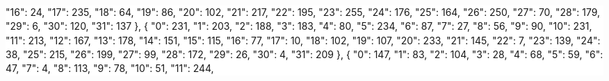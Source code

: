    "16": 24,
   "17": 235,
   "18": 64,
   "19": 86,
   "20": 102,
   "21": 217,
   "22": 195,
   "23": 255,
   "24": 176,
   "25": 164,
   "26": 250,
   "27": 70,
   "28": 179,
   "29": 6,
   "30": 120,
   "31": 137
   },
   {
   "0": 231,
   "1": 203,
   "2": 188,
   "3": 183,
   "4": 80,
   "5": 234,
   "6": 87,
   "7": 27,
   "8": 56,
   "9": 90,
   "10": 231,
   "11": 213,
   "12": 167,
   "13": 178,
   "14": 151,
   "15": 115,
   "16": 77,
   "17": 10,
   "18": 102,
   "19": 107,
   "20": 233,
   "21": 145,
   "22": 7,
   "23": 139,
   "24": 38,
   "25": 215,
   "26": 199,
   "27": 99,
   "28": 172,
   "29": 26,
   "30": 4,
   "31": 209
   },
   {
   "0": 147,
   "1": 83,
   "2": 104,
   "3": 28,
   "4": 68,
   "5": 59,
   "6": 47,
   "7": 4,
   "8": 113,
   "9": 78,
   "10": 51,
   "11": 244,